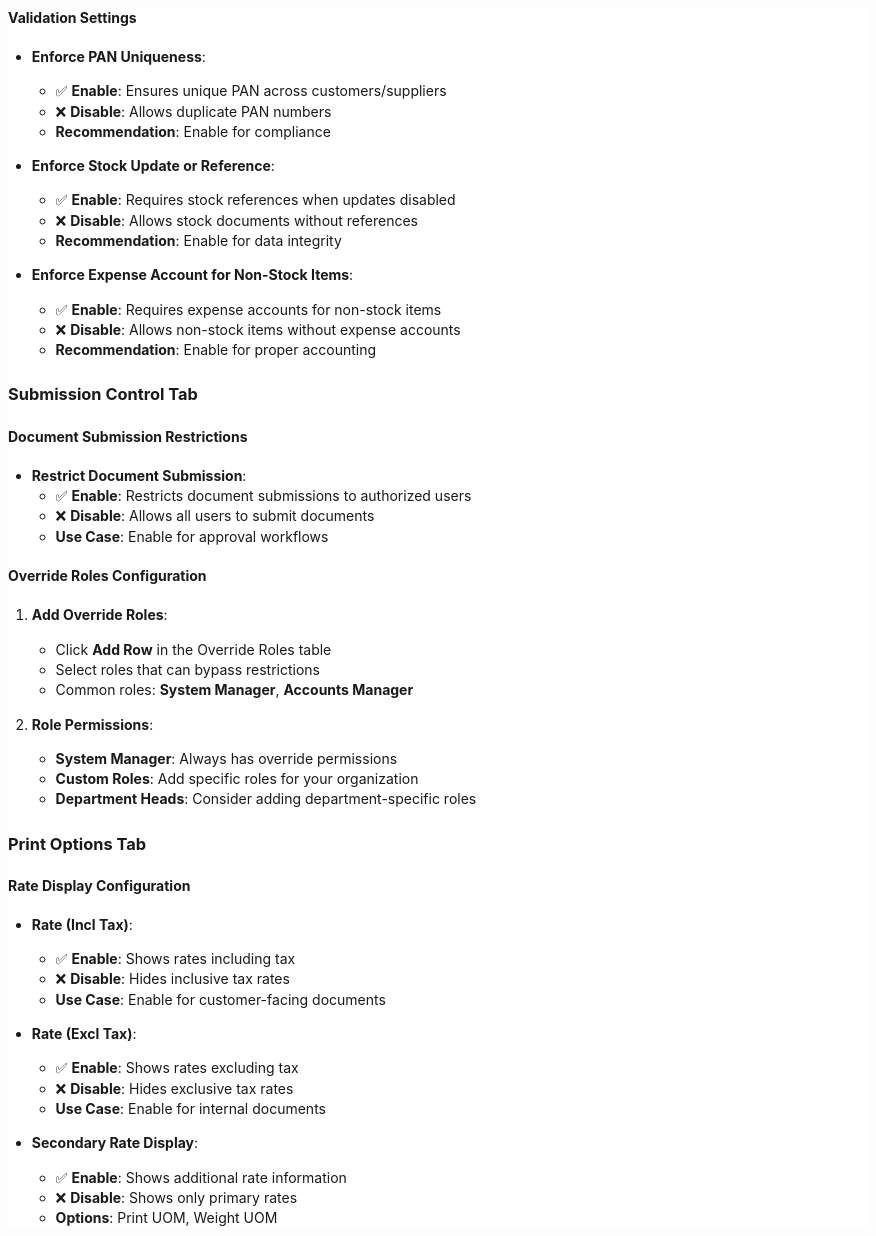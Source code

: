 #### **Validation Settings**
- **Enforce PAN Uniqueness**: 
  - ✅ **Enable**: Ensures unique PAN across customers/suppliers
  - ❌ **Disable**: Allows duplicate PAN numbers
  - **Recommendation**: Enable for compliance

- **Enforce Stock Update or Reference**:
  - ✅ **Enable**: Requires stock references when updates disabled
  - ❌ **Disable**: Allows stock documents without references
  - **Recommendation**: Enable for data integrity

- **Enforce Expense Account for Non-Stock Items**:
  - ✅ **Enable**: Requires expense accounts for non-stock items
  - ❌ **Disable**: Allows non-stock items without expense accounts
  - **Recommendation**: Enable for proper accounting

### **Submission Control Tab**

#### **Document Submission Restrictions**
- **Restrict Document Submission**:
  - ✅ **Enable**: Restricts document submissions to authorized users
  - ❌ **Disable**: Allows all users to submit documents
  - **Use Case**: Enable for approval workflows

#### **Override Roles Configuration**
1. **Add Override Roles**:
   - Click **Add Row** in the Override Roles table
   - Select roles that can bypass restrictions
   - Common roles: **System Manager**, **Accounts Manager**

2. **Role Permissions**:
   - **System Manager**: Always has override permissions
   - **Custom Roles**: Add specific roles for your organization
   - **Department Heads**: Consider adding department-specific roles

### **Print Options Tab**

#### **Rate Display Configuration**
- **Rate (Incl Tax)**:
  - ✅ **Enable**: Shows rates including tax
  - ❌ **Disable**: Hides inclusive tax rates
  - **Use Case**: Enable for customer-facing documents

- **Rate (Excl Tax)**:
  - ✅ **Enable**: Shows rates excluding tax
  - ❌ **Disable**: Hides exclusive tax rates
  - **Use Case**: Enable for internal documents

- **Secondary Rate Display**:
  - ✅ **Enable**: Shows additional rate information
  - ❌ **Disable**: Shows only primary rates
  - **Options**: Print UOM, Weight UOM
